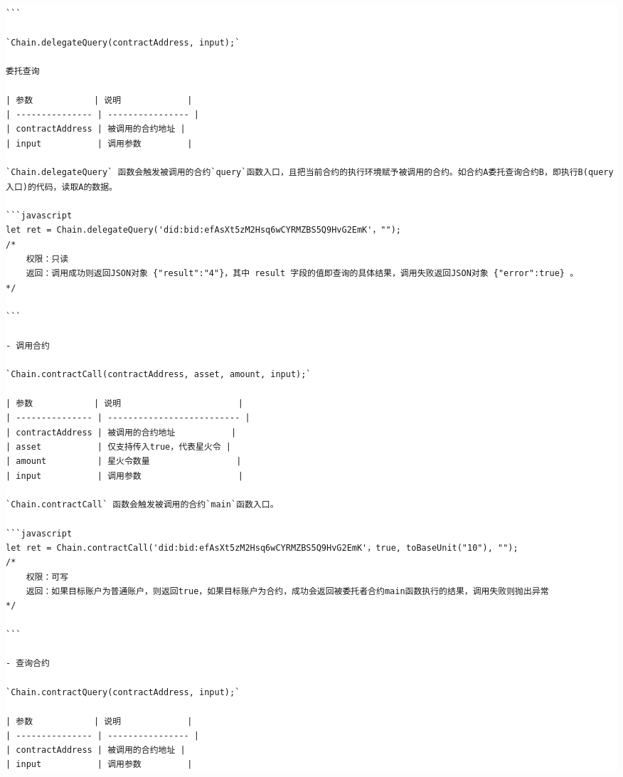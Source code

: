     ```

    `Chain.delegateQuery(contractAddress, input);`

    委托查询

    | 参数            | 说明             |
    | --------------- | ---------------- |
    | contractAddress | 被调用的合约地址 |
    | input           | 调用参数         |

    `Chain.delegateQuery` 函数会触发被调用的合约`query`函数入口，且把当前合约的执行环境赋予被调用的合约。如合约A委托查询合约B，即执行B(query入口)的代码，读取A的数据。

    ```javascript
    let ret = Chain.delegateQuery('did:bid:efAsXt5zM2Hsq6wCYRMZBS5Q9HvG2EmK'，"");
    /*
        权限：只读
        返回：调用成功则返回JSON对象 {"result":"4"}，其中 result 字段的值即查询的具体结果，调用失败返回JSON对象 {"error":true} 。
    */
    
    ```

    - 调用合约

    `Chain.contractCall(contractAddress, asset, amount, input);`

    | 参数            | 说明                       |
    | --------------- | -------------------------- |
    | contractAddress | 被调用的合约地址           |
    | asset           | 仅支持传入true，代表星火令 |
    | amount          | 星火令数量                 |
    | input           | 调用参数                   |

    `Chain.contractCall` 函数会触发被调用的合约`main`函数入口。

    ```javascript
    let ret = Chain.contractCall('did:bid:efAsXt5zM2Hsq6wCYRMZBS5Q9HvG2EmK'，true, toBaseUnit("10"), "");
    /*
        权限：可写
        返回：如果目标账户为普通账户，则返回true，如果目标账户为合约，成功会返回被委托者合约main函数执行的结果，调用失败则抛出异常
    */
    
    ```

    - 查询合约

    `Chain.contractQuery(contractAddress, input);`

    | 参数            | 说明             |
    | --------------- | ---------------- |
    | contractAddress | 被调用的合约地址 |
    | input           | 调用参数         |
